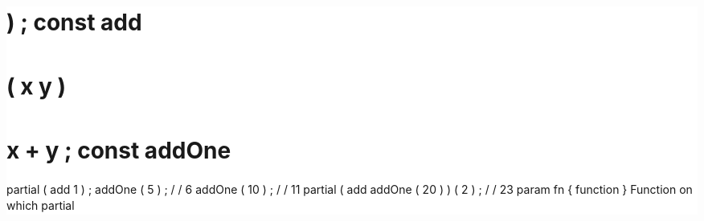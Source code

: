 )
;
const
add
=
(
x
y
)
=
>
x
+
y
;
const
addOne
=
partial
(
add
1
)
;
addOne
(
5
)
;
/
/
6
addOne
(
10
)
;
/
/
11
partial
(
add
addOne
(
20
)
)
(
2
)
;
/
/
23
param
fn
{
function
}
Function
on
which
partial